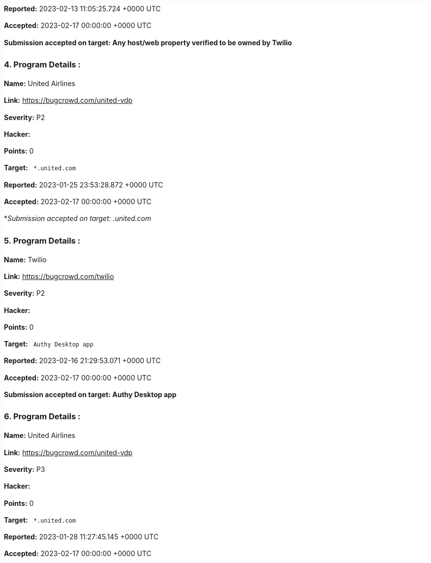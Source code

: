  **Reported:** 2023-02-13 11:05:25.724 +0000 UTC 

 **Accepted:** 2023-02-17 00:00:00 +0000 UTC 

 **Submission accepted on target: Any host/web property verified to be owned by Twilio** 

### 4. Program Details : 

**Name:** United Airlines 

 **Link:** <https://bugcrowd.com/united-vdp> 

 **Severity:** P2 

 **Hacker:**  

 **Points:** 0 

 **Target:** ` *.united.com` 

 **Reported:** 2023-01-25 23:53:28.872 +0000 UTC 

 **Accepted:** 2023-02-17 00:00:00 +0000 UTC 

 **Submission accepted on target: *.united.com** 

### 5. Program Details : 

**Name:** Twilio 

 **Link:** <https://bugcrowd.com/twilio> 

 **Severity:** P2 

 **Hacker:**  

 **Points:** 0 

 **Target:** ` Authy Desktop app` 

 **Reported:** 2023-02-16 21:29:53.071 +0000 UTC 

 **Accepted:** 2023-02-17 00:00:00 +0000 UTC 

 **Submission accepted on target: Authy Desktop app** 

### 6. Program Details : 

**Name:** United Airlines 

 **Link:** <https://bugcrowd.com/united-vdp> 

 **Severity:** P3 

 **Hacker:**  

 **Points:** 0 

 **Target:** ` *.united.com` 

 **Reported:** 2023-01-28 11:27:45.145 +0000 UTC 

 **Accepted:** 2023-02-17 00:00:00 +0000 UTC 
